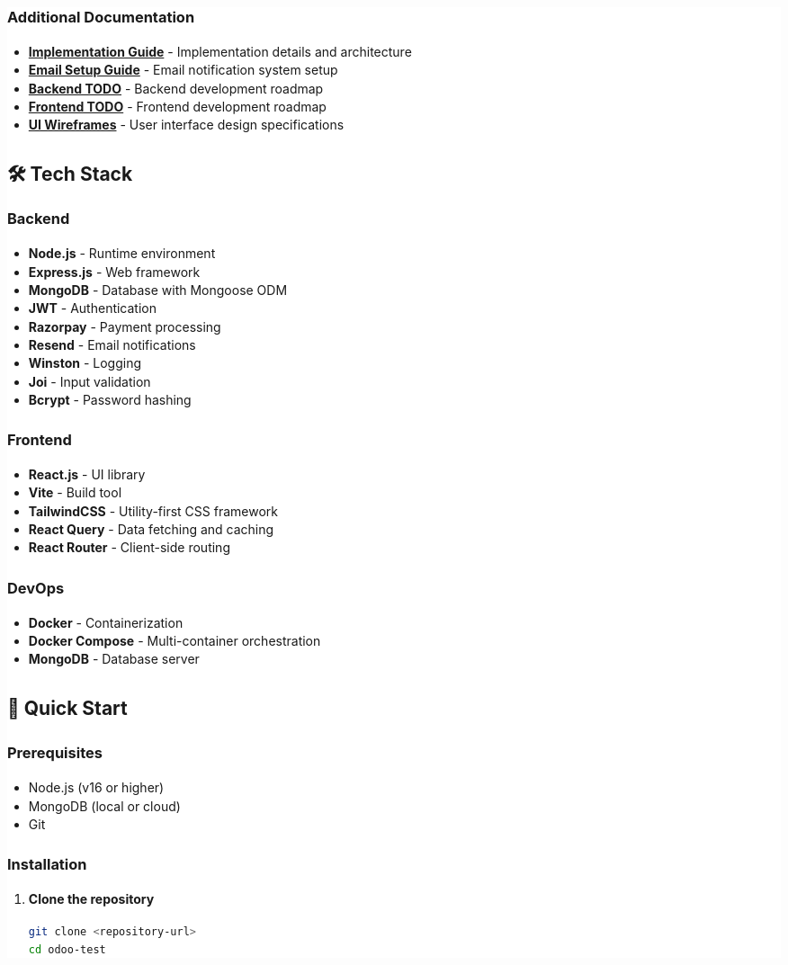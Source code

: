 ### Additional Documentation

- **[Implementation Guide](docs/implementation.md)** - Implementation details and architecture
- **[Email Setup Guide](docs/EMAIL_SETUP.md)** - Email notification system setup
- **[Backend TODO](docs/TODO-BACKEND.md)** - Backend development roadmap
- **[Frontend TODO](docs/TODO-FRONTEND.md)** - Frontend development roadmap
- **[UI Wireframes](docs/ui-wireframe.md)** - User interface design specifications

## 🛠️ Tech Stack

### Backend

- **Node.js** - Runtime environment
- **Express.js** - Web framework
- **MongoDB** - Database with Mongoose ODM
- **JWT** - Authentication
- **Razorpay** - Payment processing
- **Resend** - Email notifications
- **Winston** - Logging
- **Joi** - Input validation
- **Bcrypt** - Password hashing

### Frontend

- **React.js** - UI library
- **Vite** - Build tool
- **TailwindCSS** - Utility-first CSS framework
- **React Query** - Data fetching and caching
- **React Router** - Client-side routing

### DevOps

- **Docker** - Containerization
- **Docker Compose** - Multi-container orchestration
- **MongoDB** - Database server

## 🚀 Quick Start

### Prerequisites

- Node.js (v16 or higher)
- MongoDB (local or cloud)
- Git

### Installation

1. **Clone the repository**

   ```bash
   git clone <repository-url>
   cd odoo-test
   ```
